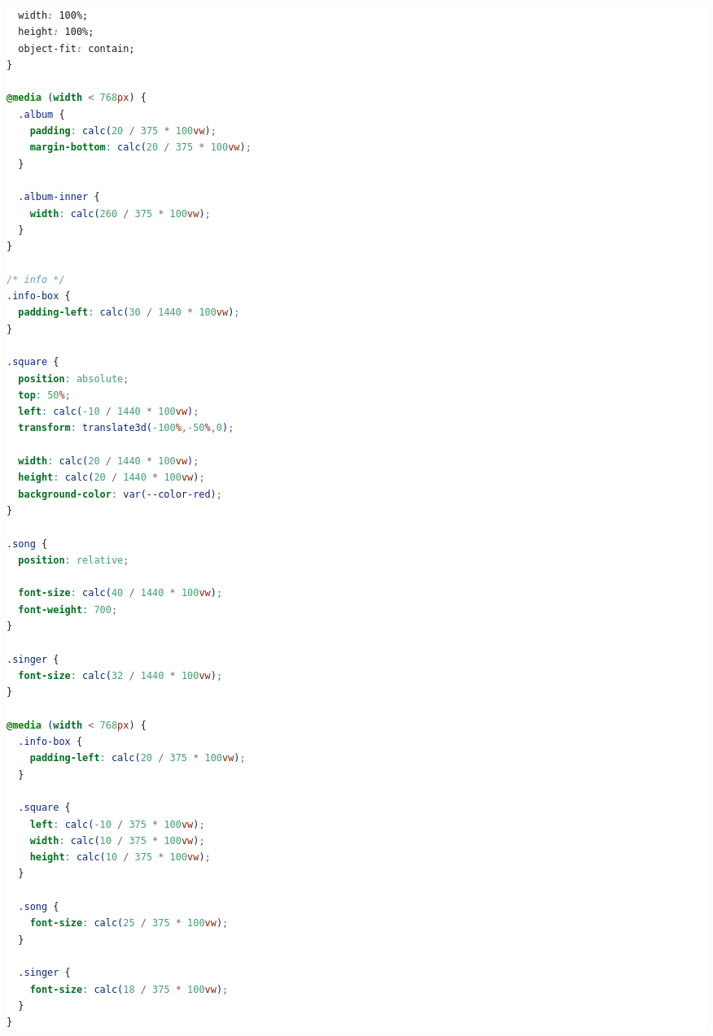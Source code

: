 ```css
  width: 100%;
  height: 100%;
  object-fit: contain;
}

@media (width < 768px) {
  .album {
    padding: calc(20 / 375 * 100vw);
    margin-bottom: calc(20 / 375 * 100vw);
  }

  .album-inner {
    width: calc(260 / 375 * 100vw);
  }
}

/* info */
.info-box {
  padding-left: calc(30 / 1440 * 100vw);
}

.square {
  position: absolute;
  top: 50%;
  left: calc(-10 / 1440 * 100vw);
  transform: translate3d(-100%,-50%,0);

  width: calc(20 / 1440 * 100vw);
  height: calc(20 / 1440 * 100vw);
  background-color: var(--color-red);
}

.song {
  position: relative;

  font-size: calc(40 / 1440 * 100vw);
  font-weight: 700;
}

.singer {
  font-size: calc(32 / 1440 * 100vw);
}

@media (width < 768px) {
  .info-box {
    padding-left: calc(20 / 375 * 100vw);
  }

  .square {
    left: calc(-10 / 375 * 100vw);
    width: calc(10 / 375 * 100vw);
    height: calc(10 / 375 * 100vw);
  }

  .song {
    font-size: calc(25 / 375 * 100vw);
  }

  .singer {
    font-size: calc(18 / 375 * 100vw);
  }
}

```